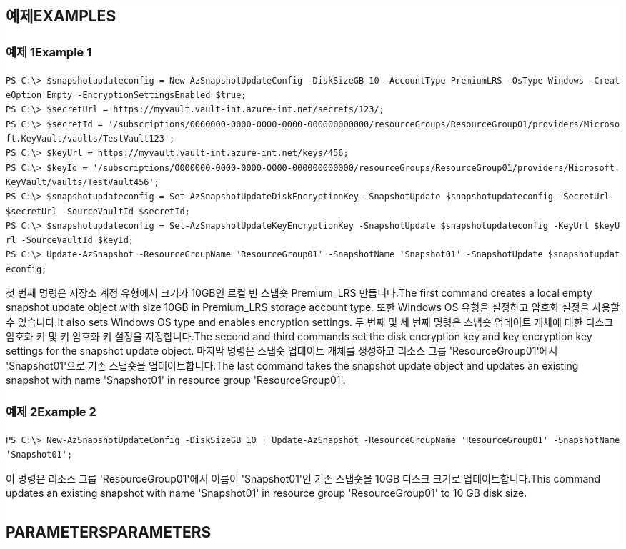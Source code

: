 ## <span data-ttu-id="edd89-107">예제</span><span class="sxs-lookup"><span data-stu-id="edd89-107">EXAMPLES</span></span>

### <span data-ttu-id="edd89-108">예제 1</span><span class="sxs-lookup"><span data-stu-id="edd89-108">Example 1</span></span>
```
PS C:\> $snapshotupdateconfig = New-AzSnapshotUpdateConfig -DiskSizeGB 10 -AccountType PremiumLRS -OsType Windows -CreateOption Empty -EncryptionSettingsEnabled $true;
PS C:\> $secretUrl = https://myvault.vault-int.azure-int.net/secrets/123/;
PS C:\> $secretId = '/subscriptions/0000000-0000-0000-0000-000000000000/resourceGroups/ResourceGroup01/providers/Microsoft.KeyVault/vaults/TestVault123';
PS C:\> $keyUrl = https://myvault.vault-int.azure-int.net/keys/456;
PS C:\> $keyId = '/subscriptions/0000000-0000-0000-0000-000000000000/resourceGroups/ResourceGroup01/providers/Microsoft.KeyVault/vaults/TestVault456';
PS C:\> $snapshotupdateconfig = Set-AzSnapshotUpdateDiskEncryptionKey -SnapshotUpdate $snapshotupdateconfig -SecretUrl $secretUrl -SourceVaultId $secretId;
PS C:\> $snapshotupdateconfig = Set-AzSnapshotUpdateKeyEncryptionKey -SnapshotUpdate $snapshotupdateconfig -KeyUrl $keyUrl -SourceVaultId $keyId;
PS C:\> Update-AzSnapshot -ResourceGroupName 'ResourceGroup01' -SnapshotName 'Snapshot01' -SnapshotUpdate $snapshotupdateconfig;
```

<span data-ttu-id="edd89-109">첫 번째 명령은 저장소 계정 유형에서 크기가 10GB인 로컬 빈 스냅숏 Premium_LRS 만듭니다.</span><span class="sxs-lookup"><span data-stu-id="edd89-109">The first command creates a local empty snapshot update object with size 10GB in Premium_LRS storage account type.</span></span> <span data-ttu-id="edd89-110">또한 Windows OS 유형을 설정하고 암호화 설정을 사용할 수 있습니다.</span><span class="sxs-lookup"><span data-stu-id="edd89-110">It also sets Windows OS type and enables encryption settings.</span></span> <span data-ttu-id="edd89-111">두 번째 및 세 번째 명령은 스냅숏 업데이트 개체에 대한 디스크 암호화 키 및 키 암호화 키 설정을 지정합니다.</span><span class="sxs-lookup"><span data-stu-id="edd89-111">The second and third commands set the disk encryption key and key encryption key settings for the snapshot update object.</span></span> <span data-ttu-id="edd89-112">마지막 명령은 스냅숏 업데이트 개체를 생성하고 리소스 그룹 'ResourceGroup01'에서 'Snapshot01'으로 기존 스냅숏을 업데이트합니다.</span><span class="sxs-lookup"><span data-stu-id="edd89-112">The last command takes the snapshot update object and updates an existing snapshot with name 'Snapshot01' in resource group 'ResourceGroup01'.</span></span>

### <span data-ttu-id="edd89-113">예제 2</span><span class="sxs-lookup"><span data-stu-id="edd89-113">Example 2</span></span>
```
PS C:\> New-AzSnapshotUpdateConfig -DiskSizeGB 10 | Update-AzSnapshot -ResourceGroupName 'ResourceGroup01' -SnapshotName 'Snapshot01';
```

<span data-ttu-id="edd89-114">이 명령은 리소스 그룹 'ResourceGroup01'에서 이름이 'Snapshot01'인 기존 스냅숏을 10GB 디스크 크기로 업데이트합니다.</span><span class="sxs-lookup"><span data-stu-id="edd89-114">This command updates an existing snapshot with name 'Snapshot01' in resource group 'ResourceGroup01' to 10 GB disk size.</span></span>

## <span data-ttu-id="edd89-115">PARAMETERS</span><span class="sxs-lookup"><span data-stu-id="edd89-115">PARAMETERS</span></span>
